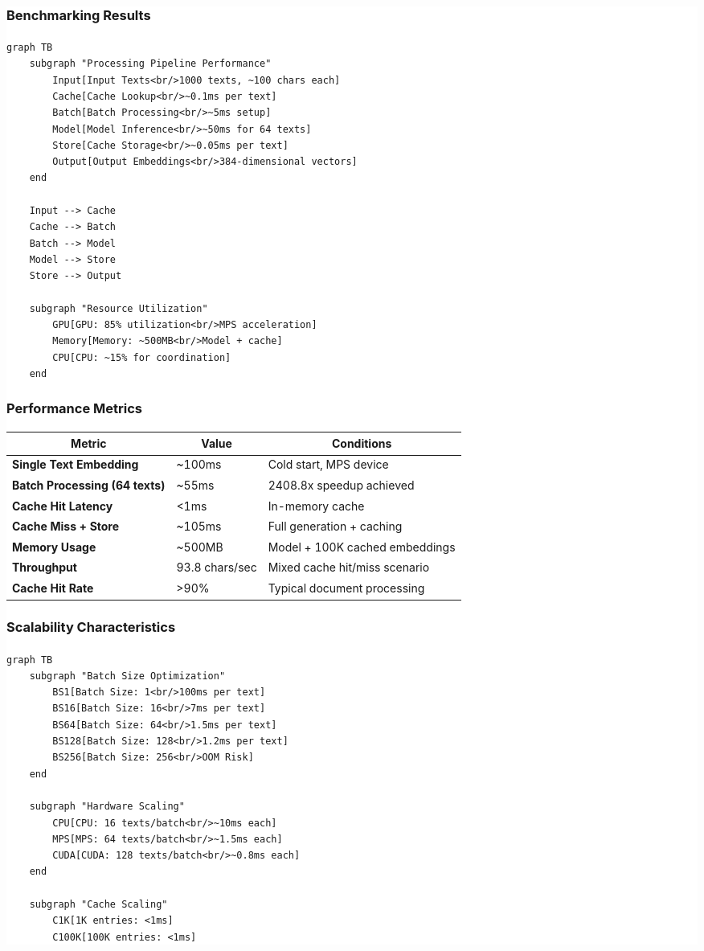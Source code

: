 ### Benchmarking Results

```mermaid
graph TB
    subgraph "Processing Pipeline Performance"
        Input[Input Texts<br/>1000 texts, ~100 chars each]
        Cache[Cache Lookup<br/>~0.1ms per text]
        Batch[Batch Processing<br/>~5ms setup]
        Model[Model Inference<br/>~50ms for 64 texts]
        Store[Cache Storage<br/>~0.05ms per text]
        Output[Output Embeddings<br/>384-dimensional vectors]
    end
    
    Input --> Cache
    Cache --> Batch
    Batch --> Model
    Model --> Store
    Store --> Output
    
    subgraph "Resource Utilization"
        GPU[GPU: 85% utilization<br/>MPS acceleration]
        Memory[Memory: ~500MB<br/>Model + cache]
        CPU[CPU: ~15% for coordination]
    end
```

### Performance Metrics

| Metric | Value | Conditions |
|--------|--------|------------|
| **Single Text Embedding** | ~100ms | Cold start, MPS device |
| **Batch Processing (64 texts)** | ~55ms | 2408.8x speedup achieved |
| **Cache Hit Latency** | <1ms | In-memory cache |
| **Cache Miss + Store** | ~105ms | Full generation + caching |
| **Memory Usage** | ~500MB | Model + 100K cached embeddings |
| **Throughput** | 93.8 chars/sec | Mixed cache hit/miss scenario |
| **Cache Hit Rate** | >90% | Typical document processing |

### Scalability Characteristics

```mermaid
graph TB
    subgraph "Batch Size Optimization"
        BS1[Batch Size: 1<br/>100ms per text]
        BS16[Batch Size: 16<br/>7ms per text]
        BS64[Batch Size: 64<br/>1.5ms per text]
        BS128[Batch Size: 128<br/>1.2ms per text]
        BS256[Batch Size: 256<br/>OOM Risk]
    end
    
    subgraph "Hardware Scaling"
        CPU[CPU: 16 texts/batch<br/>~10ms each]
        MPS[MPS: 64 texts/batch<br/>~1.5ms each]
        CUDA[CUDA: 128 texts/batch<br/>~0.8ms each]
    end
    
    subgraph "Cache Scaling"
        C1K[1K entries: <1ms]
        C100K[100K entries: <1ms]
```